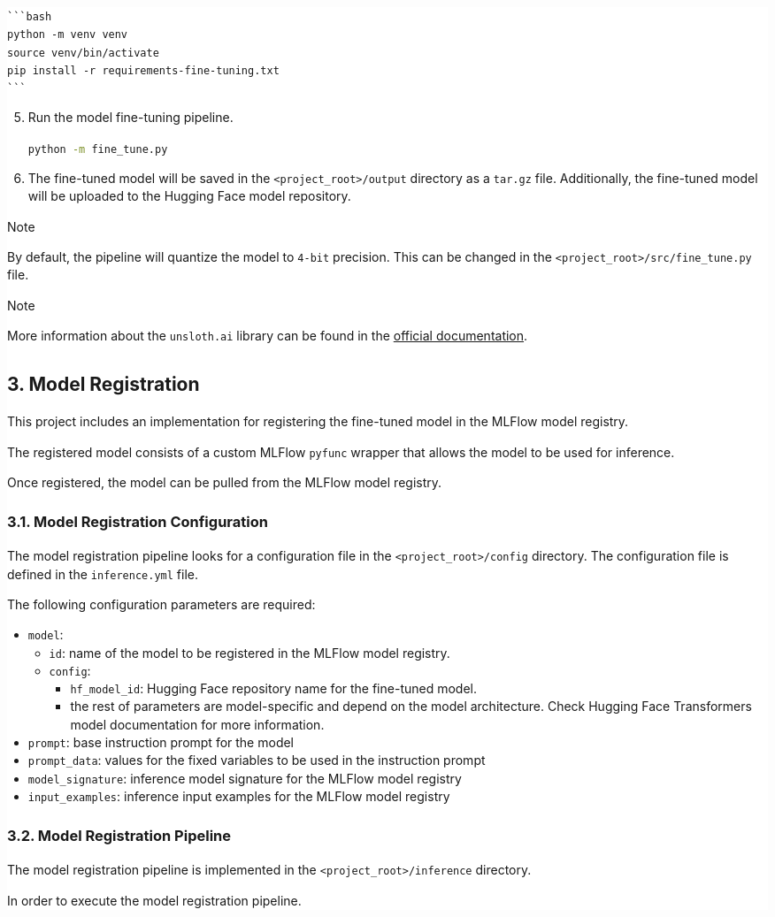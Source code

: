     ```bash
    python -m venv venv
    source venv/bin/activate
    pip install -r requirements-fine-tuning.txt
    ```
5. Run the model fine-tuning pipeline.

    ```bash
    python -m fine_tune.py
    ```
6. The fine-tuned model will be saved in the `<project_root>/output` directory as a `tar.gz` file. Additionally, the fine-tuned model will be uploaded to the Hugging Face model repository.

> [!NOTE]
> By default, the pipeline will quantize the model to `4-bit` precision. This can be changed in the `<project_root>/src/fine_tune.py` file.

> [!NOTE]
> More information about the `unsloth.ai` library can be found in the [official documentation](https://unsloth-ai.github.io/unsloth.ai/).

## 3. Model Registration

This project includes an implementation for registering the fine-tuned model in the MLFlow model registry.

The registered model consists of a custom MLFlow `pyfunc` wrapper that allows the model to be used for inference.

Once registered, the model can be pulled from the MLFlow model registry.


### 3.1. Model Registration Configuration

The model registration pipeline looks for a configuration file in the `<project_root>/config` directory. The configuration file is defined in the `inference.yml` file.

The following configuration parameters are required:

- `model`:
    - `id`: name of the model to be registered in the MLFlow model registry.
    - `config`:
        - `hf_model_id`: Hugging Face repository name for the fine-tuned model.
        - the rest of parameters are model-specific and depend on the model architecture. Check Hugging Face Transformers model documentation for more information.
- `prompt`: base instruction prompt for the model
- `prompt_data`: values for the fixed variables to be used in the instruction prompt
- `model_signature`: inference model signature for the MLFlow model registry
- `input_examples`: inference input examples for the MLFlow model registry

### 3.2. Model Registration Pipeline

The model registration pipeline is implemented in the `<project_root>/inference` directory.

In order to execute the model registration pipeline.
